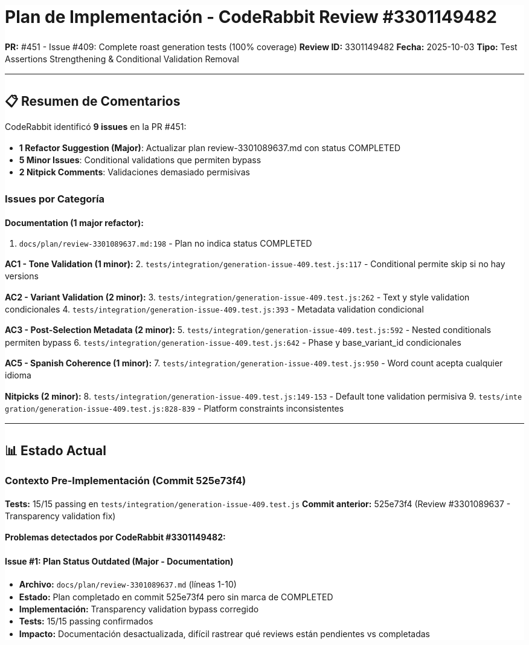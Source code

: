 # Plan de Implementación - CodeRabbit Review #3301149482

**PR:** #451 - Issue #409: Complete roast generation tests (100% coverage)
**Review ID:** 3301149482
**Fecha:** 2025-10-03
**Tipo:** Test Assertions Strengthening & Conditional Validation Removal

---

## 📋 Resumen de Comentarios

CodeRabbit identificó **9 issues** en la PR #451:
- **1 Refactor Suggestion (Major)**: Actualizar plan review-3301089637.md con status COMPLETED
- **5 Minor Issues**: Conditional validations que permiten bypass
- **2 Nitpick Comments**: Validaciones demasiado permisivas

### Issues por Categoría

**Documentation (1 major refactor):**
1. `docs/plan/review-3301089637.md:198` - Plan no indica status COMPLETED

**AC1 - Tone Validation (1 minor):**
2. `tests/integration/generation-issue-409.test.js:117` - Conditional permite skip si no hay versions

**AC2 - Variant Validation (2 minor):**
3. `tests/integration/generation-issue-409.test.js:262` - Text y style validation condicionales
4. `tests/integration/generation-issue-409.test.js:393` - Metadata validation condicional

**AC3 - Post-Selection Metadata (2 minor):**
5. `tests/integration/generation-issue-409.test.js:592` - Nested conditionals permiten bypass
6. `tests/integration/generation-issue-409.test.js:642` - Phase y base_variant_id condicionales

**AC5 - Spanish Coherence (1 minor):**
7. `tests/integration/generation-issue-409.test.js:950` - Word count acepta cualquier idioma

**Nitpicks (2 minor):**
8. `tests/integration/generation-issue-409.test.js:149-153` - Default tone validation permisiva
9. `tests/integration/generation-issue-409.test.js:828-839` - Platform constraints inconsistentes

---

## 📊 Estado Actual

### Contexto Pre-Implementación (Commit 525e73f4)

**Tests:** 15/15 passing en `tests/integration/generation-issue-409.test.js`
**Commit anterior:** 525e73f4 (Review #3301089637 - Transparency validation fix)

**Problemas detectados por CodeRabbit #3301149482:**

#### Issue #1: Plan Status Outdated (Major - Documentation)
- **Archivo:** `docs/plan/review-3301089637.md` (líneas 1-10)
- **Estado:** Plan completado en commit 525e73f4 pero sin marca de COMPLETED
- **Implementación:** Transparency validation bypass corregido
- **Tests:** 15/15 passing confirmados
- **Impacto:** Documentación desactualizada, difícil rastrear qué reviews están pendientes vs completadas
